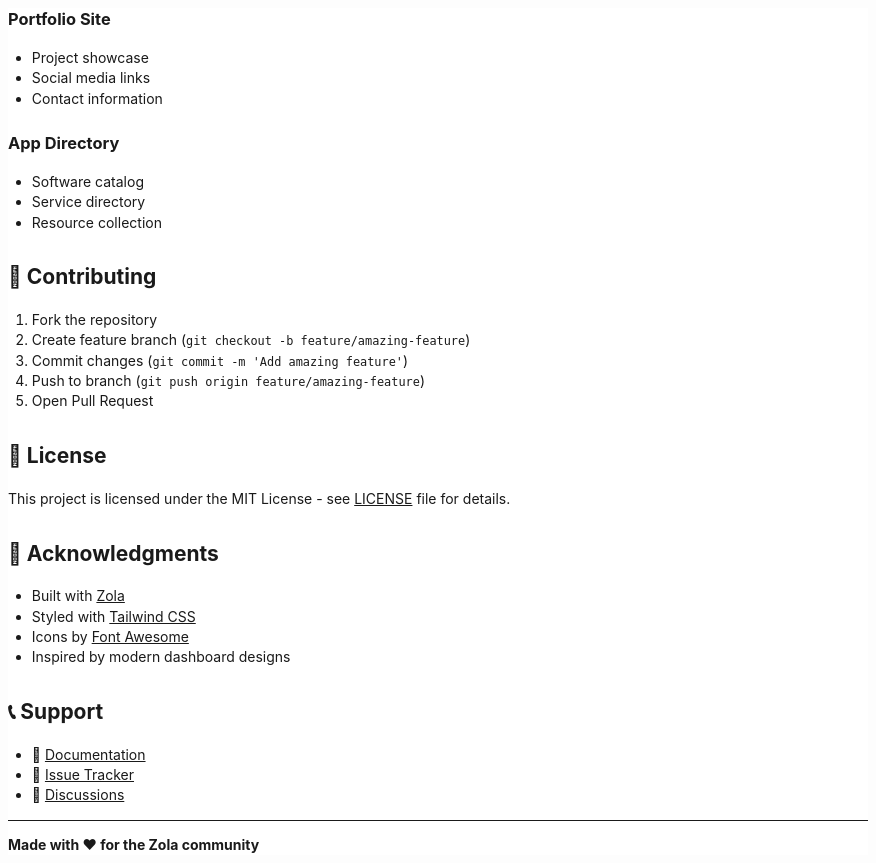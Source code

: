 ### Portfolio Site
- Project showcase
- Social media links
- Contact information

### App Directory
- Software catalog
- Service directory  
- Resource collection

## 🤝 Contributing

1. Fork the repository
2. Create feature branch (`git checkout -b feature/amazing-feature`)
3. Commit changes (`git commit -m 'Add amazing feature'`)
4. Push to branch (`git push origin feature/amazing-feature`)
5. Open Pull Request

## 📄 License

This project is licensed under the MIT License - see [LICENSE](LICENSE) file for details.

## 🙏 Acknowledgments

- Built with [Zola](https://getzola.org/)
- Styled with [Tailwind CSS](https://tailwindcss.com/)
- Icons by [Font Awesome](https://fontawesome.com/)
- Inspired by modern dashboard designs

## 📞 Support

- 📖 [Documentation](https://github.com/fastup-one/landing-grid-zola/wiki)
- 🐛 [Issue Tracker](https://github.com/fastup-one/landing-grid-zola/issues)
- 💬 [Discussions](https://github.com/fastup-one/landing-grid-zola/discussions)

---

**Made with ❤️ for the Zola community**